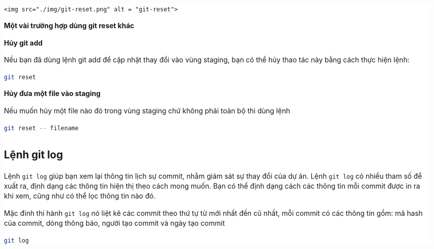 	<img src="./img/git-reset.png" alt = "git-reset">
</P>

**Một vài trường hợp dùng git reset khác**

**Hủy git add**

Nếu bạn đã dùng lệnh git add để cập nhật thay đổi vào vùng staging, bạn có thể hủy thao tác này bằng cách thực hiện lệnh:

```bash
git reset
```

**Hủy đưa một file vào staging**

Nếu muốn hủy một file nào đó trong vùng staging chứ không phải toàn bộ thì dùng lệnh

```bash
git reset -- filename
```

## Lệnh git log

Lệnh `git log` giúp bạn xem lại thông tin lịch sự commit, nhằm giám sát sự thay đổi của dự án. Lệnh `git log` có nhiều tham số để xuất ra, định dạng các thông tin hiện thị theo cách mong muốn. Bạn có thể định dạng cách các thông tin mỗi commit được in ra khi xem, cũng như có thể lọc thông tin nào đó.

Mặc đinh thi hành `git log` nó liệt kê các commit theo thứ tự từ mới nhất đến cũ nhất, mỗi commit có các thông tin gồm: mã hash của commit, dòng thông báo, người tạo commit và ngày tạo commit

```bash
git log
```
